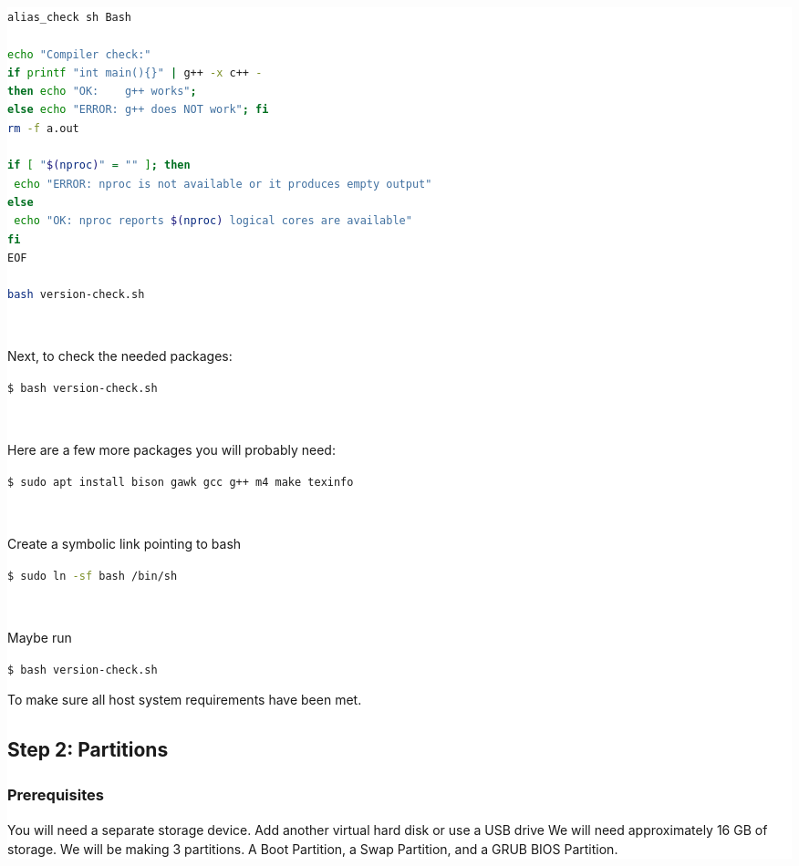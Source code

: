   ```sh
alias_check sh Bash

echo "Compiler check:"
if printf "int main(){}" | g++ -x c++ -
then echo "OK:    g++ works";
else echo "ERROR: g++ does NOT work"; fi
rm -f a.out

if [ "$(nproc)" = "" ]; then
   echo "ERROR: nproc is not available or it produces empty output"
else
   echo "OK: nproc reports $(nproc) logical cores are available"
fi
EOF

bash version-check.sh
  ```
<br>



Next, to check the needed packages:
```sh
$ bash version-check.sh
```
<br>


Here are a few more packages you will probably need:
```sh
$ sudo apt install bison gawk gcc g++ m4 make texinfo
```
<br>

Create a symbolic link pointing to bash
```sh
$ sudo ln -sf bash /bin/sh
```
<br>

Maybe run
```sh
$ bash version-check.sh
```
To make sure all host system requirements have been met.


## Step 2: Partitions

### Prerequisites

You will need a separate storage device. Add another virtual hard disk or use a USB drive
We will need approximately 16 GB of storage.  We will be making 3 partitions. A Boot Partition, a Swap Partition, and a GRUB BIOS Partition.

